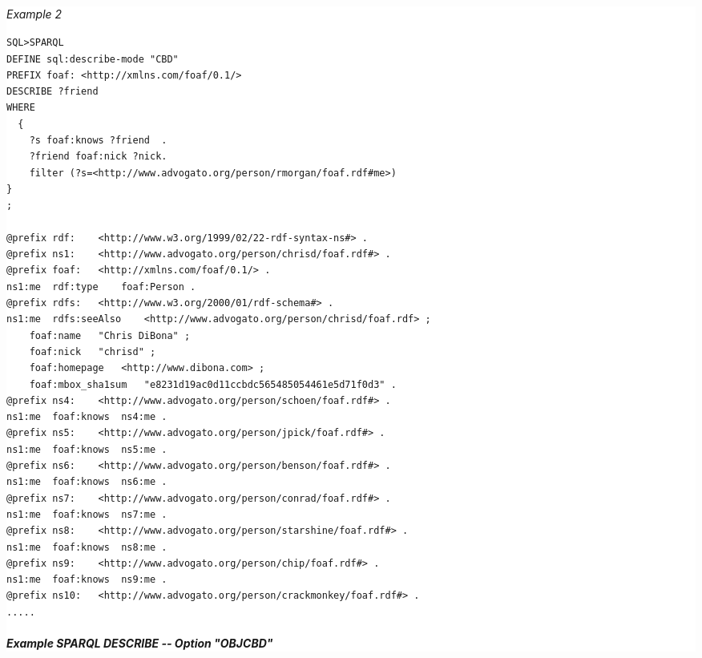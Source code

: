 <span class="emphasis">*Example 2*</span>

``` programlisting
SQL>SPARQL
DEFINE sql:describe-mode "CBD"
PREFIX foaf: <http://xmlns.com/foaf/0.1/>
DESCRIBE ?friend
WHERE
  {
    ?s foaf:knows ?friend  .
    ?friend foaf:nick ?nick.
    filter (?s=<http://www.advogato.org/person/rmorgan/foaf.rdf#me>)
}
;

@prefix rdf:    <http://www.w3.org/1999/02/22-rdf-syntax-ns#> .
@prefix ns1:    <http://www.advogato.org/person/chrisd/foaf.rdf#> .
@prefix foaf:   <http://xmlns.com/foaf/0.1/> .
ns1:me  rdf:type    foaf:Person .
@prefix rdfs:   <http://www.w3.org/2000/01/rdf-schema#> .
ns1:me  rdfs:seeAlso    <http://www.advogato.org/person/chrisd/foaf.rdf> ;
    foaf:name   "Chris DiBona" ;
    foaf:nick   "chrisd" ;
    foaf:homepage   <http://www.dibona.com> ;
    foaf:mbox_sha1sum   "e8231d19ac0d11ccbdc565485054461e5d71f0d3" .
@prefix ns4:    <http://www.advogato.org/person/schoen/foaf.rdf#> .
ns1:me  foaf:knows  ns4:me .
@prefix ns5:    <http://www.advogato.org/person/jpick/foaf.rdf#> .
ns1:me  foaf:knows  ns5:me .
@prefix ns6:    <http://www.advogato.org/person/benson/foaf.rdf#> .
ns1:me  foaf:knows  ns6:me .
@prefix ns7:    <http://www.advogato.org/person/conrad/foaf.rdf#> .
ns1:me  foaf:knows  ns7:me .
@prefix ns8:    <http://www.advogato.org/person/starshine/foaf.rdf#> .
ns1:me  foaf:knows  ns8:me .
@prefix ns9:    <http://www.advogato.org/person/chip/foaf.rdf#> .
ns1:me  foaf:knows  ns9:me .
@prefix ns10:   <http://www.advogato.org/person/crackmonkey/foaf.rdf#> .
.....
```

</div>

<div id="rdfsqlfromsparqldescribeexobjcbd" class="section">

<div class="titlepage">

<div>

<div>

##### Example SPARQL DESCRIBE -- Option "OBJCBD"

</div>
